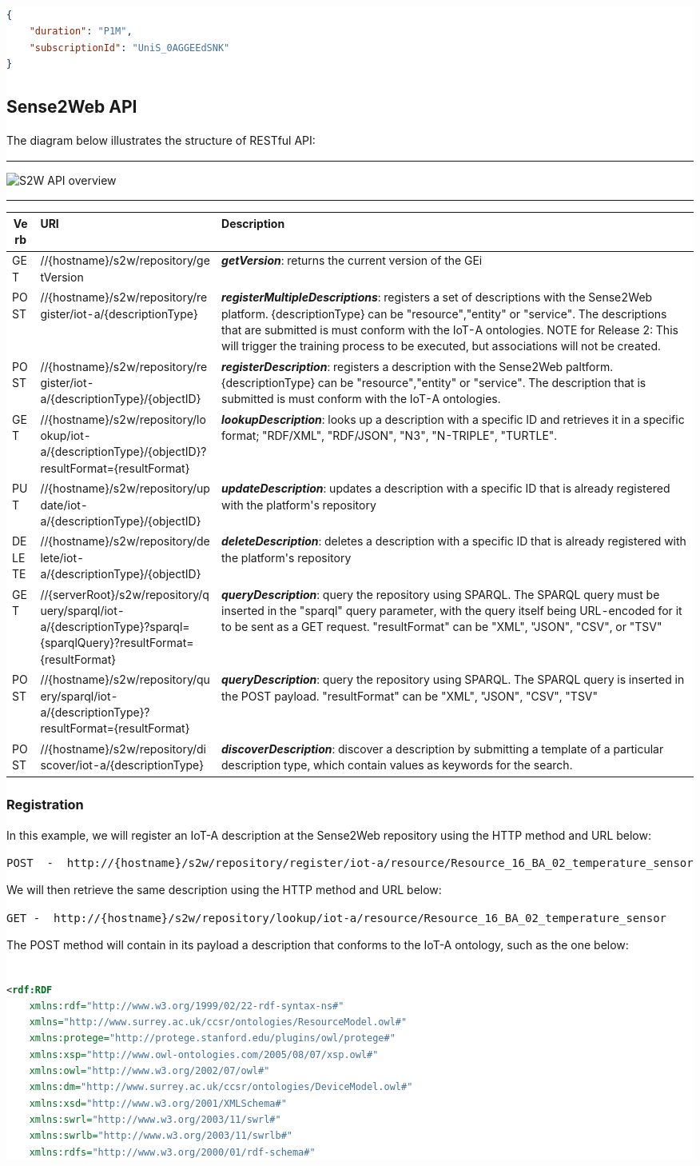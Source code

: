 ```xml
```
```json
{
    "duration": "P1M",
    "subscriptionId": "UniS_0AGGEEdSNK"
}
```
## Sense2Web API
The diagram below illustrates the structure of RESTful API:


----------


![S2W API overview](http://forge.fiware.org/plugins/mediawiki/wiki/fiware/images/0/09/S2w-api-methods.png)


----------


| Verb  | URI           | Description|
| ------|:-------------| :-------|
| GET | //{hostname}/s2w/repository/getVersion | ***getVersion***: returns the current version of the GEi|
| POST  | //{hostname}/s2w/repository/register/iot-a/{descriptionType} |   ***registerMultipleDescriptions***: registers a set of descriptions with the Sense2Web platform. {descriptionType} can be "resource","entity" or "service". The descriptions that are submitted is must conform with the IoT-A ontologies. NOTE for Release 2: This will trigger the training process to be executed, but associations will not be created. |
| POST  | //{hostname}/s2w/repository/register/iot-a/{descriptionType}/{objectID} | ***registerDescription***: registers a description with the Sense2Web paltform. {descriptionType} can be "resource","entity" or "service". The description that is submitted is must conform with the IoT-A ontologies.
| GET | //{hostname}/s2w/repository/lookup/iot-a/{descriptionType}/{objectID}?resultFormat={resultFormat} | ***lookupDescription***: looks up a description with a specific ID and retrieves it in a specific format; "RDF/XML", "RDF/JSON", "N3", "N-TRIPLE", "TURTLE".|
| PUT  | //{hostname}/s2w/repository/update/iot-a/{descriptionType}/{objectID} |   ***updateDescription***: updates a description with a specific ID that is already registered with the platform's repository |
| DELETE | //{hostname}/s2w/repository/delete/iot-a/{descriptionType}/{objectID} | ***deleteDescription***: deletes a description with a specific ID that is already registered with the platform's repository
| GET | //{serverRoot}/s2w/repository/query/sparql/iot-a/{descriptionType}?sparql={sparqlQuery}?resultFormat={resultFormat} | ***queryDescription***: query the repository using SPARQL. The SPARQL query must be inserted in the "sparql" query parameter, with the query itself being URL-encoded for it to be sent as a GET request. "resultFormat" can be "XML", "JSON", "CSV", or "TSV"|
| POST | //{hostname}/s2w/repository/query/sparql/iot-a/{descriptionType}?resultFormat={resultFormat} |   ***queryDescription***: query the repository using SPARQL. The SPARQL query is inserted in the POST payload. "resultFormat" can be "XML", "JSON", "CSV", "TSV"|
| POST | //{hostname}/s2w/repository/discover/iot-a/{descriptionType} | ***discoverDescription***: discover a description by submitting a template of a particular description type, which contain values as keywords for the search.

### Registration

In this example, we will register an IoT-A description at the Sense2Web repository using the HTTP method and URL below:
<pre>
POST  -  http://{hostname}/s2w/repository/register/iot-a/resource/Resource_16_BA_02_temperature_sensor
</pre>
We will then retrieve the same description using the HTTP method and URL below:
<pre>
GET -  http://{hostname}/s2w/repository/lookup/iot-a/resource/Resource_16_BA_02_temperature_sensor
</pre>
The POST method will contain in its payload a description that conforms to the IoT-A ontology, such as the one below:
```xml

<rdf:RDF
    xmlns:rdf="http://www.w3.org/1999/02/22-rdf-syntax-ns#"
    xmlns="http://www.surrey.ac.uk/ccsr/ontologies/ResourceModel.owl#"
    xmlns:protege="http://protege.stanford.edu/plugins/owl/protege#"
    xmlns:xsp="http://www.owl-ontologies.com/2005/08/07/xsp.owl#"
    xmlns:owl="http://www.w3.org/2002/07/owl#"
    xmlns:dm="http://www.surrey.ac.uk/ccsr/ontologies/DeviceModel.owl#"
    xmlns:xsd="http://www.w3.org/2001/XMLSchema#"
    xmlns:swrl="http://www.w3.org/2003/11/swrl#"
    xmlns:swrlb="http://www.w3.org/2003/11/swrlb#"
    xmlns:rdfs="http://www.w3.org/2000/01/rdf-schema#"
```